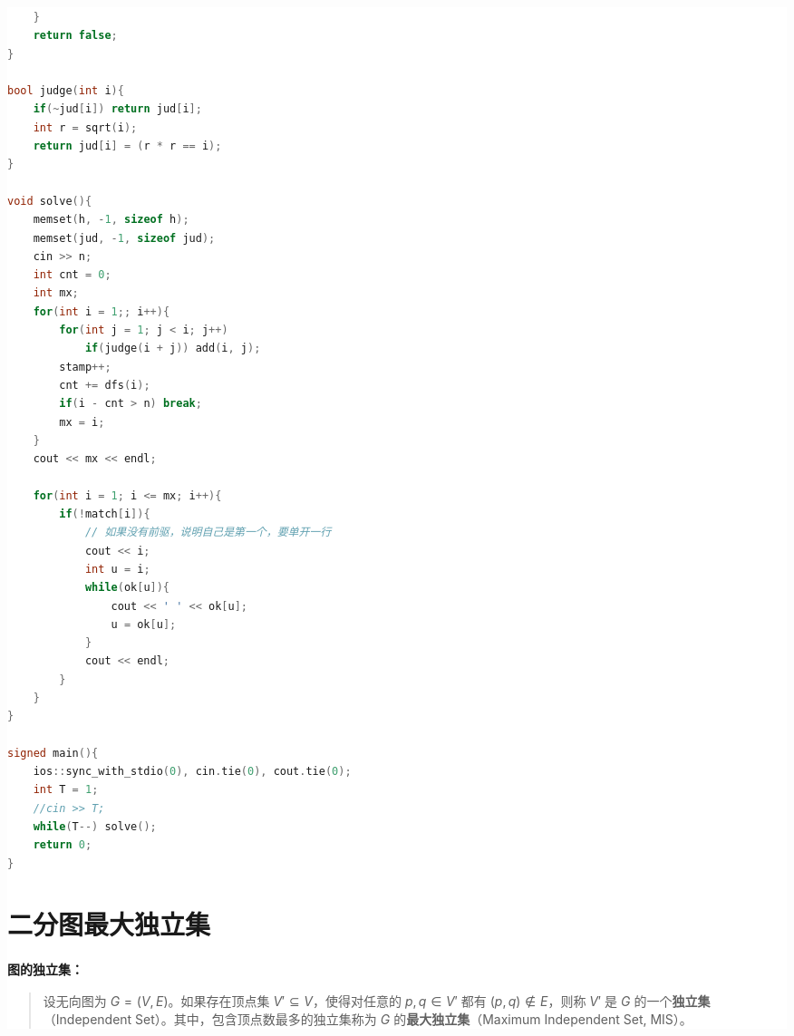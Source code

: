 ```cpp
    }
    return false;
}

bool judge(int i){
    if(~jud[i]) return jud[i];
    int r = sqrt(i);
    return jud[i] = (r * r == i);
}

void solve(){
    memset(h, -1, sizeof h);
    memset(jud, -1, sizeof jud);
    cin >> n;
    int cnt = 0;
    int mx;
    for(int i = 1;; i++){
        for(int j = 1; j < i; j++)
            if(judge(i + j)) add(i, j);
        stamp++;
        cnt += dfs(i);
        if(i - cnt > n) break;
        mx = i;
    }
    cout << mx << endl;

    for(int i = 1; i <= mx; i++){
        if(!match[i]){
            // 如果没有前驱，说明自己是第一个，要单开一行
            cout << i;
            int u = i;
            while(ok[u]){
                cout << ' ' << ok[u];
                u = ok[u];
            }
            cout << endl;
        }
    }
}

signed main(){
    ios::sync_with_stdio(0), cin.tie(0), cout.tie(0);
    int T = 1;
    //cin >> T;
    while(T--) solve();
    return 0;
}
```
# 二分图最大独立集
**图的独立集：**
> 设无向图为 $G=(V,E)$。如果存在顶点集 $V'\subseteq V$，使得对任意的 $p,q\in V'$ 都有 $(p,q)\notin E$，则称 $V'$ 是 $G$ 的一个**独立集**（Independent Set）。其中，包含顶点数最多的独立集称为 $G$ 的**最大独立集**（Maximum Independent Set, MIS）。

